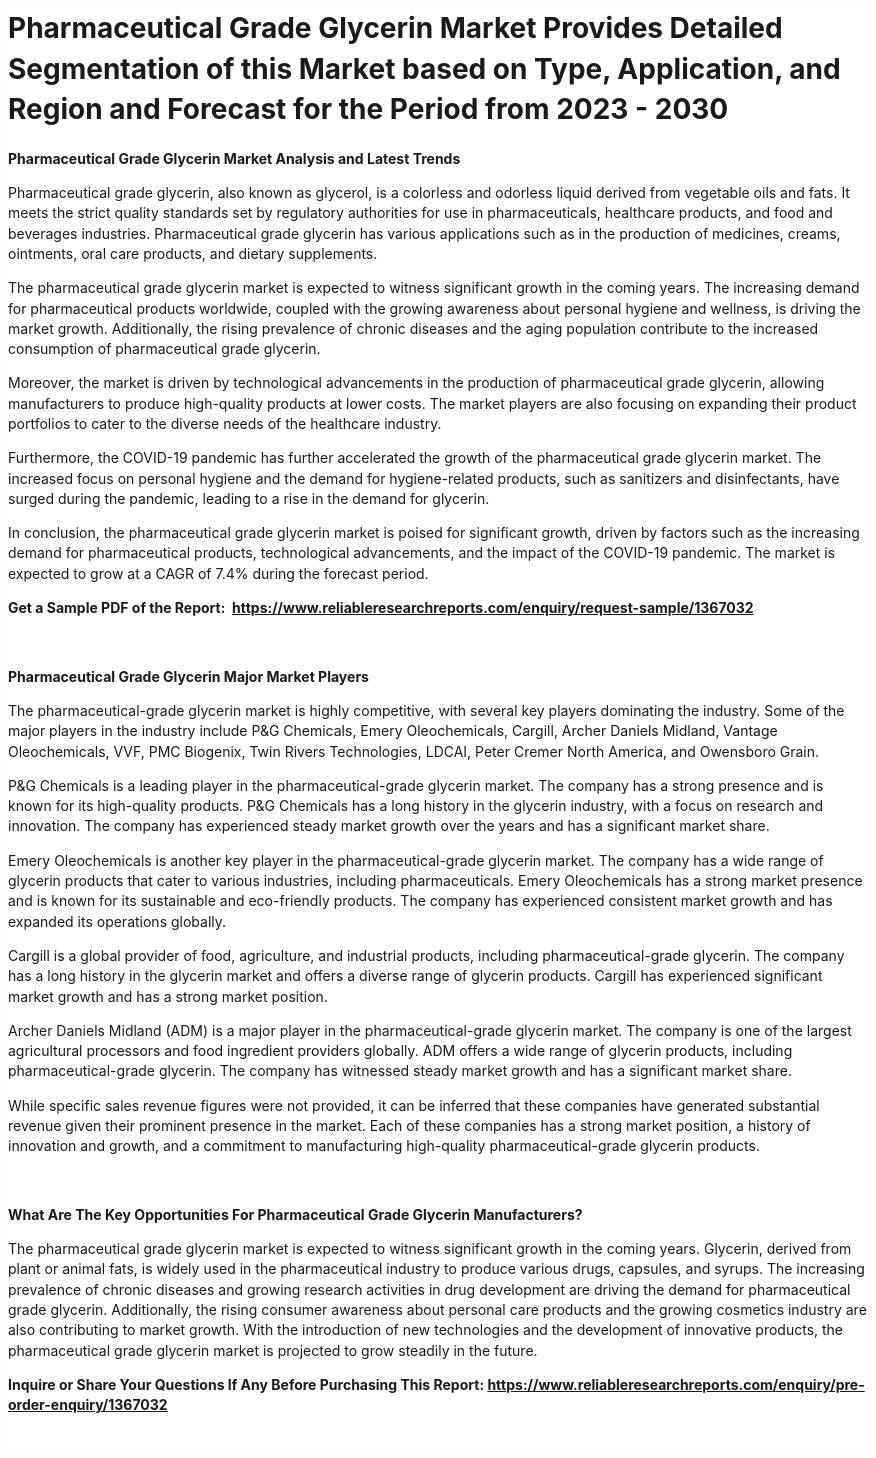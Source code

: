 <p><h1>Pharmaceutical Grade Glycerin Market Provides Detailed Segmentation of this Market based on Type, Application, and Region and Forecast for the Period from 2023 - 2030</h1></p><p><strong>Pharmaceutical Grade Glycerin Market Analysis and Latest Trends</strong></p>
<p><p>Pharmaceutical grade glycerin, also known as glycerol, is a colorless and odorless liquid derived from vegetable oils and fats. It meets the strict quality standards set by regulatory authorities for use in pharmaceuticals, healthcare products, and food and beverages industries. Pharmaceutical grade glycerin has various applications such as in the production of medicines, creams, ointments, oral care products, and dietary supplements.</p><p>The pharmaceutical grade glycerin market is expected to witness significant growth in the coming years. The increasing demand for pharmaceutical products worldwide, coupled with the growing awareness about personal hygiene and wellness, is driving the market growth. Additionally, the rising prevalence of chronic diseases and the aging population contribute to the increased consumption of pharmaceutical grade glycerin.</p><p>Moreover, the market is driven by technological advancements in the production of pharmaceutical grade glycerin, allowing manufacturers to produce high-quality products at lower costs. The market players are also focusing on expanding their product portfolios to cater to the diverse needs of the healthcare industry.</p><p>Furthermore, the COVID-19 pandemic has further accelerated the growth of the pharmaceutical grade glycerin market. The increased focus on personal hygiene and the demand for hygiene-related products, such as sanitizers and disinfectants, have surged during the pandemic, leading to a rise in the demand for glycerin.</p><p>In conclusion, the pharmaceutical grade glycerin market is poised for significant growth, driven by factors such as the increasing demand for pharmaceutical products, technological advancements, and the impact of the COVID-19 pandemic. The market is expected to grow at a CAGR of 7.4% during the forecast period.</p></p>
<p><strong>Get a Sample PDF of the Report:&nbsp; <a href="https://www.reliableresearchreports.com/enquiry/request-sample/1367032">https://www.reliableresearchreports.com/enquiry/request-sample/1367032</a></strong></p>
<p>&nbsp;</p>
<p><strong>Pharmaceutical Grade Glycerin Major Market Players</strong></p>
<p><p>The pharmaceutical-grade glycerin market is highly competitive, with several key players dominating the industry. Some of the major players in the industry include P&G Chemicals, Emery Oleochemicals, Cargill, Archer Daniels Midland, Vantage Oleochemicals, VVF, PMC Biogenix, Twin Rivers Technologies, LDCAI, Peter Cremer North America, and Owensboro Grain.</p><p>P&G Chemicals is a leading player in the pharmaceutical-grade glycerin market. The company has a strong presence and is known for its high-quality products. P&G Chemicals has a long history in the glycerin industry, with a focus on research and innovation. The company has experienced steady market growth over the years and has a significant market share.</p><p>Emery Oleochemicals is another key player in the pharmaceutical-grade glycerin market. The company has a wide range of glycerin products that cater to various industries, including pharmaceuticals. Emery Oleochemicals has a strong market presence and is known for its sustainable and eco-friendly products. The company has experienced consistent market growth and has expanded its operations globally.</p><p>Cargill is a global provider of food, agriculture, and industrial products, including pharmaceutical-grade glycerin. The company has a long history in the glycerin market and offers a diverse range of glycerin products. Cargill has experienced significant market growth and has a strong market position.</p><p>Archer Daniels Midland (ADM) is a major player in the pharmaceutical-grade glycerin market. The company is one of the largest agricultural processors and food ingredient providers globally. ADM offers a wide range of glycerin products, including pharmaceutical-grade glycerin. The company has witnessed steady market growth and has a significant market share.</p><p>While specific sales revenue figures were not provided, it can be inferred that these companies have generated substantial revenue given their prominent presence in the market. Each of these companies has a strong market position, a history of innovation and growth, and a commitment to manufacturing high-quality pharmaceutical-grade glycerin products.</p></p>
<p>&nbsp;</p>
<p><strong>What Are The Key Opportunities For Pharmaceutical Grade Glycerin Manufacturers?</strong></p>
<p><p>The pharmaceutical grade glycerin market is expected to witness significant growth in the coming years. Glycerin, derived from plant or animal fats, is widely used in the pharmaceutical industry to produce various drugs, capsules, and syrups. The increasing prevalence of chronic diseases and growing research activities in drug development are driving the demand for pharmaceutical grade glycerin. Additionally, the rising consumer awareness about personal care products and the growing cosmetics industry are also contributing to market growth. With the introduction of new technologies and the development of innovative products, the pharmaceutical grade glycerin market is projected to grow steadily in the future.</p></p>
<p><strong>Inquire or Share Your Questions If Any Before Purchasing This Report: <a href="https://www.reliableresearchreports.com/enquiry/pre-order-enquiry/1367032">https://www.reliableresearchreports.com/enquiry/pre-order-enquiry/1367032</a></strong></p>
<p>&nbsp;</p>